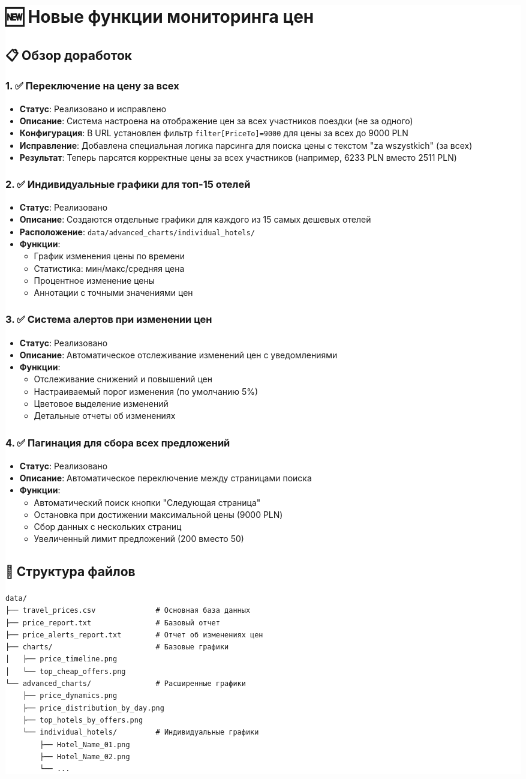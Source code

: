 # 🆕 Новые функции мониторинга цен

## 📋 Обзор доработок

### 1. ✅ Переключение на цену за всех
- **Статус**: Реализовано и исправлено
- **Описание**: Система настроена на отображение цен за всех участников поездки (не за одного)
- **Конфигурация**: В URL установлен фильтр `filter[PriceTo]=9000` для цены за всех до 9000 PLN
- **Исправление**: Добавлена специальная логика парсинга для поиска цены с текстом "za wszystkich" (за всех)
- **Результат**: Теперь парсятся корректные цены за всех участников (например, 6233 PLN вместо 2511 PLN)

### 2. ✅ Индивидуальные графики для топ-15 отелей
- **Статус**: Реализовано
- **Описание**: Создаются отдельные графики для каждого из 15 самых дешевых отелей
- **Расположение**: `data/advanced_charts/individual_hotels/`
- **Функции**:
  - График изменения цены по времени
  - Статистика: мин/макс/средняя цена
  - Процентное изменение цены
  - Аннотации с точными значениями цен

### 3. ✅ Система алертов при изменении цен
- **Статус**: Реализовано
- **Описание**: Автоматическое отслеживание изменений цен с уведомлениями
- **Функции**:
  - Отслеживание снижений и повышений цен
  - Настраиваемый порог изменения (по умолчанию 5%)
  - Цветовое выделение изменений
  - Детальные отчеты об изменениях

### 4. ✅ Пагинация для сбора всех предложений
- **Статус**: Реализовано
- **Описание**: Автоматическое переключение между страницами поиска
- **Функции**:
  - Автоматический поиск кнопки "Следующая страница"
  - Остановка при достижении максимальной цены (9000 PLN)
  - Сбор данных с нескольких страниц
  - Увеличенный лимит предложений (200 вместо 50)

## 📁 Структура файлов

```
data/
├── travel_prices.csv              # Основная база данных
├── price_report.txt               # Базовый отчет
├── price_alerts_report.txt        # Отчет об изменениях цен
├── charts/                        # Базовые графики
│   ├── price_timeline.png
│   └── top_cheap_offers.png
└── advanced_charts/               # Расширенные графики
    ├── price_dynamics.png
    ├── price_distribution_by_day.png
    ├── top_hotels_by_offers.png
    └── individual_hotels/         # Индивидуальные графики
        ├── Hotel_Name_01.png
        ├── Hotel_Name_02.png
        └── ...
```
